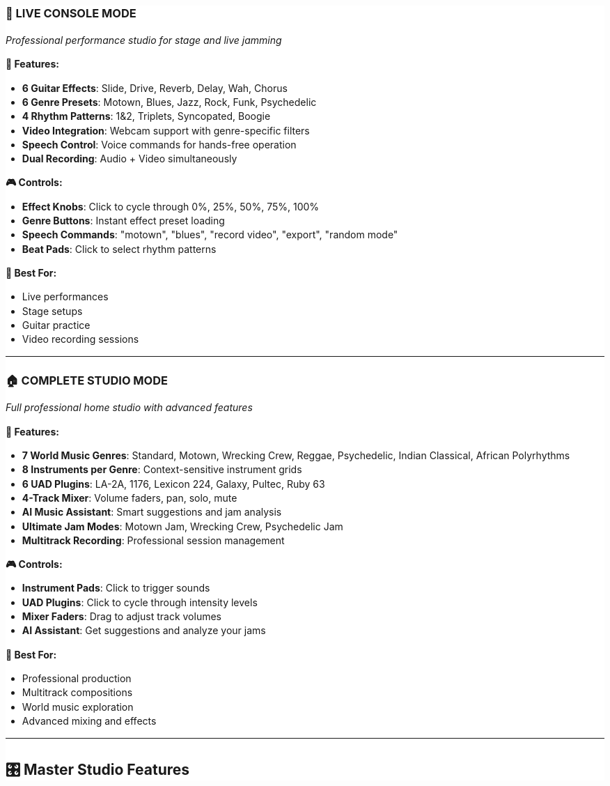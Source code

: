 
### **🎤 LIVE CONSOLE MODE**
*Professional performance studio for stage and live jamming*

**🌟 Features:**
- **6 Guitar Effects**: Slide, Drive, Reverb, Delay, Wah, Chorus
- **6 Genre Presets**: Motown, Blues, Jazz, Rock, Funk, Psychedelic
- **4 Rhythm Patterns**: 1&2, Triplets, Syncopated, Boogie
- **Video Integration**: Webcam support with genre-specific filters
- **Speech Control**: Voice commands for hands-free operation
- **Dual Recording**: Audio + Video simultaneously

**🎮 Controls:**
- **Effect Knobs**: Click to cycle through 0%, 25%, 50%, 75%, 100%
- **Genre Buttons**: Instant effect preset loading
- **Speech Commands**: "motown", "blues", "record video", "export", "random mode"
- **Beat Pads**: Click to select rhythm patterns

**🎯 Best For:**
- Live performances
- Stage setups
- Guitar practice
- Video recording sessions

---

### **🏠 COMPLETE STUDIO MODE**
*Full professional home studio with advanced features*

**🌟 Features:**
- **7 World Music Genres**: Standard, Motown, Wrecking Crew, Reggae, Psychedelic, Indian Classical, African Polyrhythms
- **8 Instruments per Genre**: Context-sensitive instrument grids
- **6 UAD Plugins**: LA-2A, 1176, Lexicon 224, Galaxy, Pultec, Ruby 63
- **4-Track Mixer**: Volume faders, pan, solo, mute
- **AI Music Assistant**: Smart suggestions and jam analysis
- **Ultimate Jam Modes**: Motown Jam, Wrecking Crew, Psychedelic Jam
- **Multitrack Recording**: Professional session management

**🎮 Controls:**
- **Instrument Pads**: Click to trigger sounds
- **UAD Plugins**: Click to cycle through intensity levels
- **Mixer Faders**: Drag to adjust track volumes
- **AI Assistant**: Get suggestions and analyze your jams

**🎯 Best For:**
- Professional production
- Multitrack compositions
- World music exploration
- Advanced mixing and effects

---

## 🎛️ **Master Studio Features**
